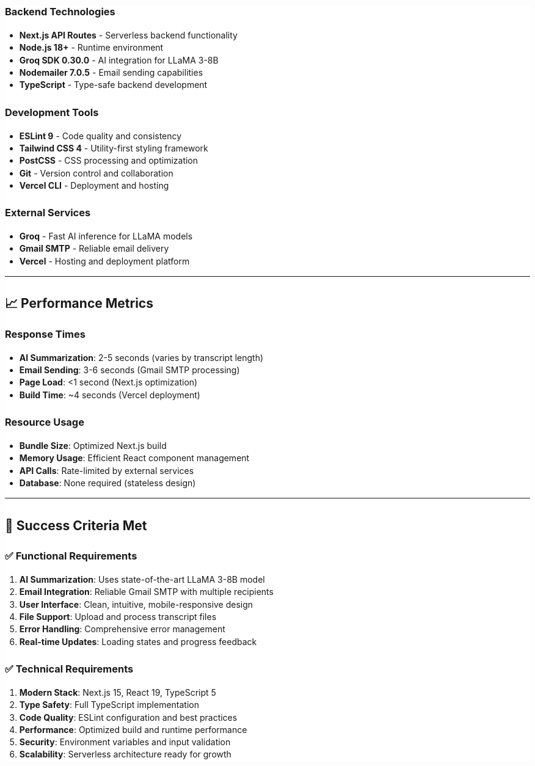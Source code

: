 ### Backend Technologies
- **Next.js API Routes** - Serverless backend functionality
- **Node.js 18+** - Runtime environment
- **Groq SDK 0.30.0** - AI integration for LLaMA 3-8B
- **Nodemailer 7.0.5** - Email sending capabilities
- **TypeScript** - Type-safe backend development

### Development Tools
- **ESLint 9** - Code quality and consistency
- **Tailwind CSS 4** - Utility-first styling framework
- **PostCSS** - CSS processing and optimization
- **Git** - Version control and collaboration
- **Vercel CLI** - Deployment and hosting

### External Services
- **Groq** - Fast AI inference for LLaMA models
- **Gmail SMTP** - Reliable email delivery
- **Vercel** - Hosting and deployment platform

---

## 📈 Performance Metrics

### Response Times
- **AI Summarization**: 2-5 seconds (varies by transcript length)
- **Email Sending**: 3-6 seconds (Gmail SMTP processing)
- **Page Load**: <1 second (Next.js optimization)
- **Build Time**: ~4 seconds (Vercel deployment)

### Resource Usage
- **Bundle Size**: Optimized Next.js build
- **Memory Usage**: Efficient React component management
- **API Calls**: Rate-limited by external services
- **Database**: None required (stateless design)

---

## 🎯 Success Criteria Met

### ✅ Functional Requirements
1. **AI Summarization**: Uses state-of-the-art LLaMA 3-8B model
2. **Email Integration**: Reliable Gmail SMTP with multiple recipients
3. **User Interface**: Clean, intuitive, mobile-responsive design
4. **File Support**: Upload and process transcript files
5. **Error Handling**: Comprehensive error management
6. **Real-time Updates**: Loading states and progress feedback

### ✅ Technical Requirements
1. **Modern Stack**: Next.js 15, React 19, TypeScript 5
2. **Type Safety**: Full TypeScript implementation
3. **Code Quality**: ESLint configuration and best practices
4. **Performance**: Optimized build and runtime performance
5. **Security**: Environment variables and input validation
6. **Scalability**: Serverless architecture ready for growth
